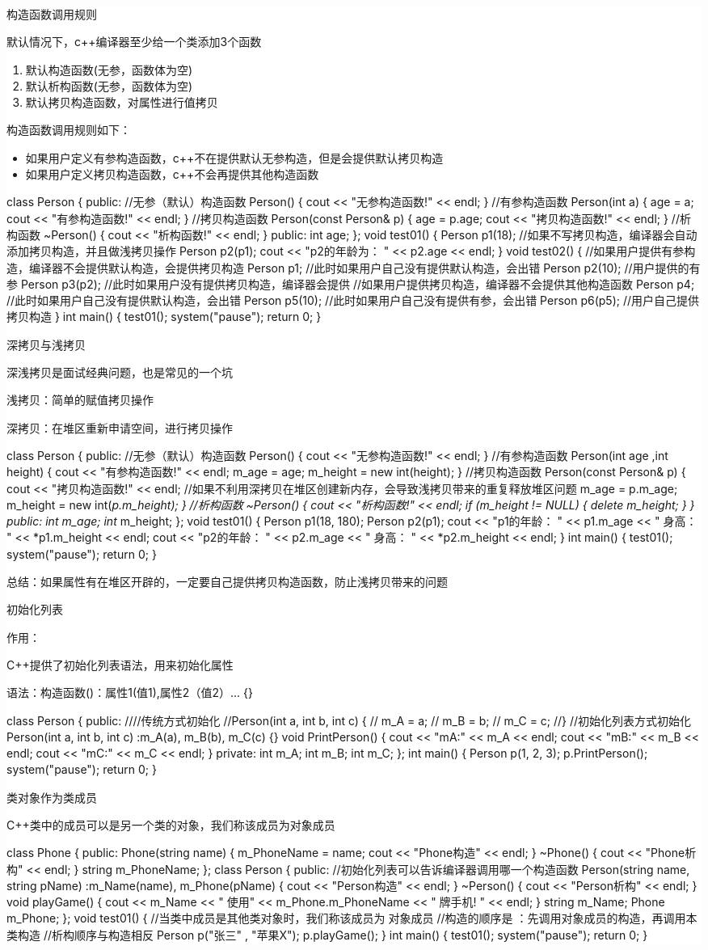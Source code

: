 构造函数调用规则

默认情况下，c++编译器至少给一个类添加3个函数

1.  默认构造函数(无参，函数体为空)
2.  默认析构函数(无参，函数体为空)
3.  默认拷贝构造函数，对属性进行值拷贝

构造函数调用规则如下：

-   如果用户定义有参构造函数，c++不在提供默认无参构造，但是会提供默认拷贝构造
-   如果用户定义拷贝构造函数，c++不会再提供其他构造函数

class Person { public: //无参（默认）构造函数 Person() { cout << "无参构造函数!" << endl; } //有参构造函数 Person(int a) { age = a; cout << "有参构造函数!" << endl; } //拷贝构造函数 Person(const Person& p) { age = p.age; cout << "拷贝构造函数!" << endl; } //析构函数 ~Person() { cout << "析构函数!" << endl; } public: int age; }; void test01() { Person p1(18); //如果不写拷贝构造，编译器会自动添加拷贝构造，并且做浅拷贝操作 Person p2(p1); cout << "p2的年龄为： " << p2.age << endl; } void test02() { //如果用户提供有参构造，编译器不会提供默认构造，会提供拷贝构造 Person p1; //此时如果用户自己没有提供默认构造，会出错 Person p2(10); //用户提供的有参 Person p3(p2); //此时如果用户没有提供拷贝构造，编译器会提供 //如果用户提供拷贝构造，编译器不会提供其他构造函数 Person p4; //此时如果用户自己没有提供默认构造，会出错 Person p5(10); //此时如果用户自己没有提供有参，会出错 Person p6(p5); //用户自己提供拷贝构造 } int main() { test01(); system("pause"); return 0; }

深拷贝与浅拷贝

深浅拷贝是面试经典问题，也是常见的一个坑

浅拷贝：简单的赋值拷贝操作

深拷贝：在堆区重新申请空间，进行拷贝操作

class Person { public: //无参（默认）构造函数 Person() { cout << "无参构造函数!" << endl; } //有参构造函数 Person(int age ,int height) { cout << "有参构造函数!" << endl; m_age = age; m_height = new int(height); } //拷贝构造函数 Person(const Person& p) { cout << "拷贝构造函数!" << endl; //如果不利用深拷贝在堆区创建新内存，会导致浅拷贝带来的重复释放堆区问题 m_age = p.m_age; m_height = new int(*p.m_height); } //析构函数 ~Person() { cout << "析构函数!" << endl; if (m_height != NULL) { delete m_height; } } public: int m_age; int* m_height; }; void test01() { Person p1(18, 180); Person p2(p1); cout << "p1的年龄： " << p1.m_age << " 身高： " << *p1.m_height << endl; cout << "p2的年龄： " << p2.m_age << " 身高： " << *p2.m_height << endl; } int main() { test01(); system("pause"); return 0; }

总结：如果属性有在堆区开辟的，一定要自己提供拷贝构造函数，防止浅拷贝带来的问题

初始化列表

作用：

C++提供了初始化列表语法，用来初始化属性

语法：构造函数()：属性1(值1),属性2（值2）... {}

class Person { public: ////传统方式初始化 //Person(int a, int b, int c) { // m_A = a; // m_B = b; // m_C = c; //} //初始化列表方式初始化 Person(int a, int b, int c) :m_A(a), m_B(b), m_C(c) {} void PrintPerson() { cout << "mA:" << m_A << endl; cout << "mB:" << m_B << endl; cout << "mC:" << m_C << endl; } private: int m_A; int m_B; int m_C; }; int main() { Person p(1, 2, 3); p.PrintPerson(); system("pause"); return 0; }

类对象作为类成员

C++类中的成员可以是另一个类的对象，我们称该成员为对象成员

class Phone { public: Phone(string name) { m_PhoneName = name; cout << "Phone构造" << endl; } ~Phone() { cout << "Phone析构" << endl; } string m_PhoneName; }; class Person { public: //初始化列表可以告诉编译器调用哪一个构造函数 Person(string name, string pName) :m_Name(name), m_Phone(pName) { cout << "Person构造" << endl; } ~Person() { cout << "Person析构" << endl; } void playGame() { cout << m_Name << " 使用" << m_Phone.m_PhoneName << " 牌手机! " << endl; } string m_Name; Phone m_Phone; }; void test01() { //当类中成员是其他类对象时，我们称该成员为 对象成员 //构造的顺序是 ：先调用对象成员的构造，再调用本类构造 //析构顺序与构造相反 Person p("张三" , "苹果X"); p.playGame(); } int main() { test01(); system("pause"); return 0; }
